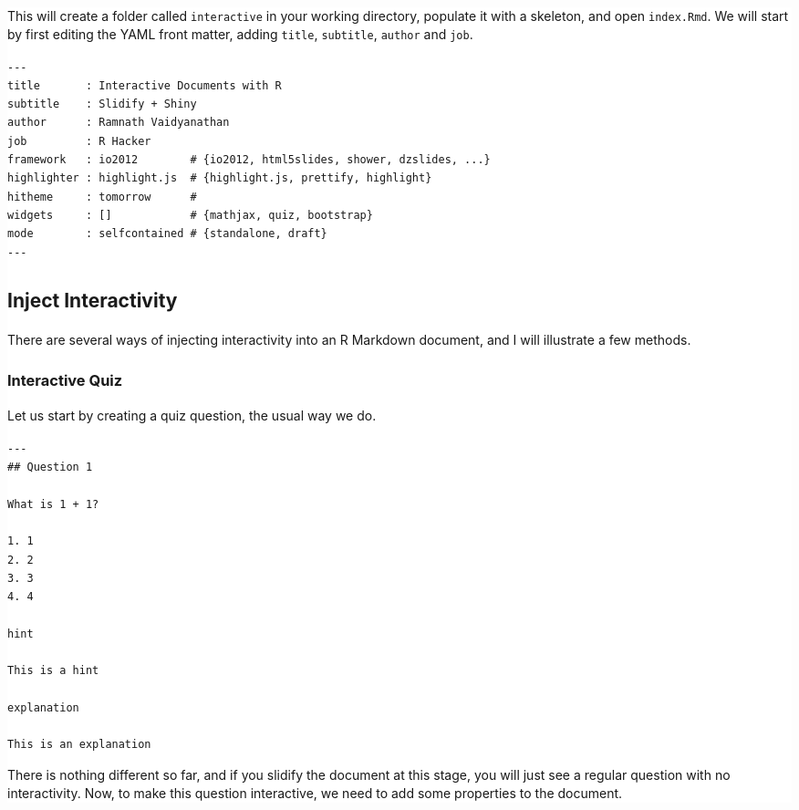 
This will create a folder called `interactive` in your working directory, populate it with a skeleton, and open `index.Rmd`. We will start by first editing the YAML front matter, adding `title`, `subtitle`, `author` and `job`.



```
---
title       : Interactive Documents with R
subtitle    : Slidify + Shiny
author      : Ramnath Vaidyanathan
job         : R Hacker
framework   : io2012        # {io2012, html5slides, shower, dzslides, ...}
highlighter : highlight.js  # {highlight.js, prettify, highlight}
hitheme     : tomorrow      # 
widgets     : []            # {mathjax, quiz, bootstrap}
mode        : selfcontained # {standalone, draft}
---
```


## Inject Interactivity

There are several ways of injecting interactivity into an R Markdown document, and I will illustrate a few methods. 

### Interactive Quiz

Let us start by creating a quiz question, the usual way we do. 

```
---
## Question 1

What is 1 + 1?

1. 1
2. 2
3. 3
4. 4

hint

This is a hint

explanation

This is an explanation
```

There is nothing different so far, and if you slidify the document at this stage, you will just see a regular question with no interactivity. Now, to make this question interactive, we need to add some properties to the document.
